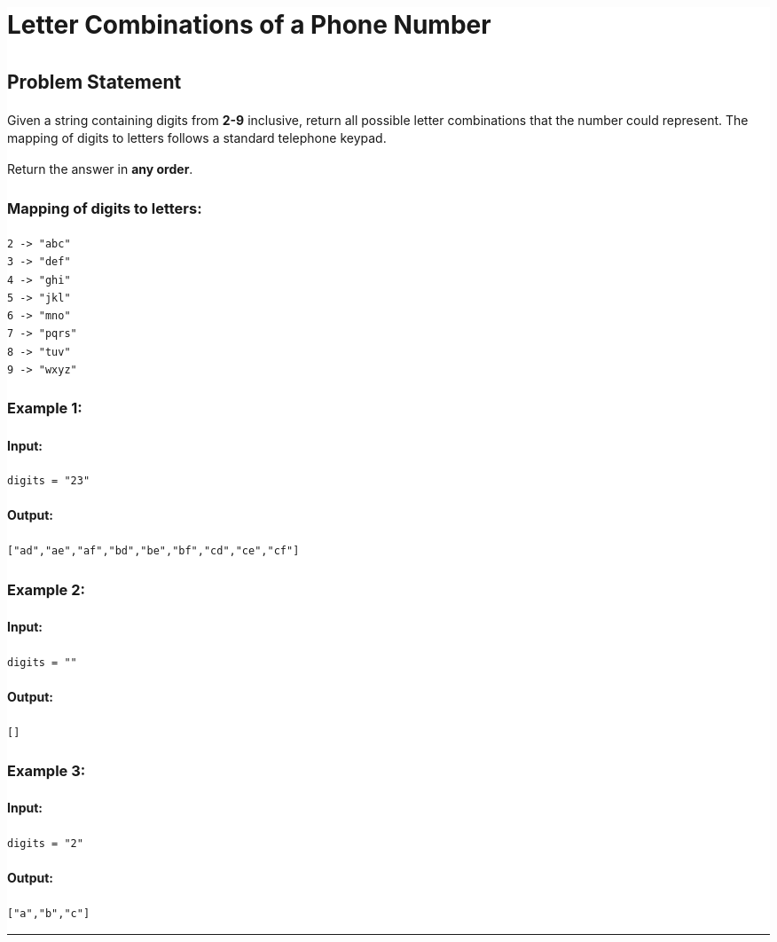 # **Letter Combinations of a Phone Number**

## **Problem Statement**
Given a string containing digits from **2-9** inclusive, return all possible letter combinations that the number could represent. The mapping of digits to letters follows a standard telephone keypad.

Return the answer in **any order**.

### **Mapping of digits to letters:**
```
2 -> "abc"
3 -> "def"
4 -> "ghi"
5 -> "jkl"
6 -> "mno"
7 -> "pqrs"
8 -> "tuv"
9 -> "wxyz"
```

### **Example 1:**
#### **Input:**
```
digits = "23"
```
#### **Output:**
```
["ad","ae","af","bd","be","bf","cd","ce","cf"]
```

### **Example 2:**
#### **Input:**
```
digits = ""
```
#### **Output:**
```
[]
```

### **Example 3:**
#### **Input:**
```
digits = "2"
```
#### **Output:**
```
["a","b","c"]
```

---